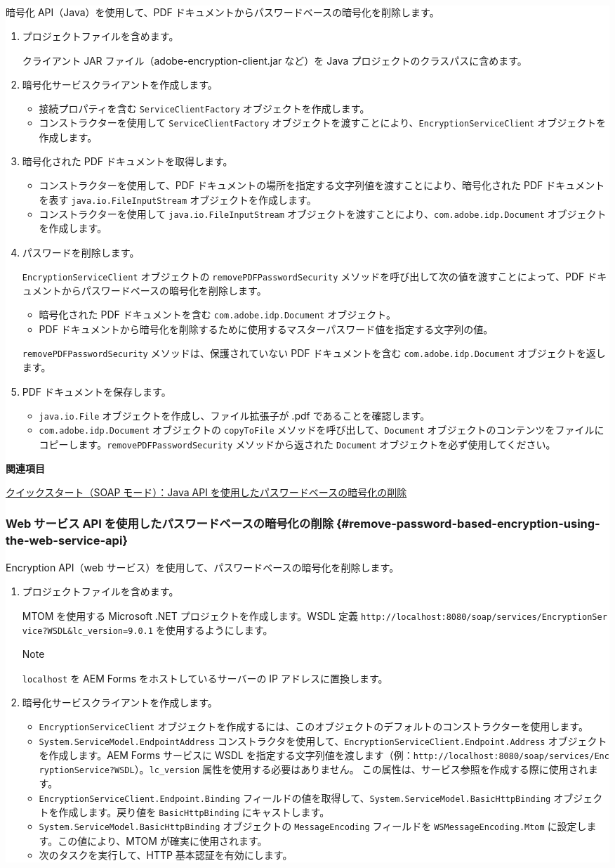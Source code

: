 暗号化 API（Java）を使用して、PDF ドキュメントからパスワードベースの暗号化を削除します。

1. プロジェクトファイルを含めます。

   クライアント JAR ファイル（adobe-encryption-client.jar など）を Java プロジェクトのクラスパスに含めます。

1. 暗号化サービスクライアントを作成します。

   * 接続プロパティを含む `ServiceClientFactory` オブジェクトを作成します。
   * コンストラクターを使用して `ServiceClientFactory` オブジェクトを渡すことにより、`EncryptionServiceClient` オブジェクトを作成します。

1. 暗号化された PDF ドキュメントを取得します。

   * コンストラクターを使用して、PDF ドキュメントの場所を指定する文字列値を渡すことにより、暗号化された PDF ドキュメントを表す `java.io.FileInputStream` オブジェクトを作成します。
   * コンストラクターを使用して `java.io.FileInputStream` オブジェクトを渡すことにより、`com.adobe.idp.Document` オブジェクトを作成します。

1. パスワードを削除します。

   `EncryptionServiceClient` オブジェクトの `removePDFPasswordSecurity` メソッドを呼び出して次の値を渡すことによって、PDF ドキュメントからパスワードベースの暗号化を削除します。

   * 暗号化された PDF ドキュメントを含む `com.adobe.idp.Document` オブジェクト。
   * PDF ドキュメントから暗号化を削除するために使用するマスターパスワード値を指定する文字列の値。

   `removePDFPasswordSecurity` メソッドは、保護されていない PDF ドキュメントを含む `com.adobe.idp.Document` オブジェクトを返します。

1. PDF ドキュメントを保存します。

   * `java.io.File` オブジェクトを作成し、ファイル拡張子が .pdf であることを確認します。
   * `com.adobe.idp.Document` オブジェクトの `copyToFile` メソッドを呼び出して、`Document` オブジェクトのコンテンツをファイルにコピーします。`removePDFPasswordSecurity` メソッドから返された `Document` オブジェクトを必ず使用してください。

**関連項目**

[クイックスタート（SOAP モード）：Java API を使用したパスワードベースの暗号化の削除](/help/forms/developing/encryption-service-java-api-quick.md#quick-start-soap-mode-removing-password-based-encryption-using-the-java-api)

### Web サービス API を使用したパスワードベースの暗号化の削除 {#remove-password-based-encryption-using-the-web-service-api}

Encryption API（web サービス）を使用して、パスワードベースの暗号化を削除します。

1. プロジェクトファイルを含めます。

   MTOM を使用する Microsoft .NET プロジェクトを作成します。WSDL 定義 `http://localhost:8080/soap/services/EncryptionService?WSDL&lc_version=9.0.1` を使用するようにします。

   >[!NOTE]
   >
   >`localhost` を AEM Forms をホストしているサーバーの IP アドレスに置換します。

1. 暗号化サービスクライアントを作成します。

   * `EncryptionServiceClient` オブジェクトを作成するには、このオブジェクトのデフォルトのコンストラクターを使用します。
   * `System.ServiceModel.EndpointAddress` コンストラクタを使用して、`EncryptionServiceClient.Endpoint.Address` オブジェクトを作成します。AEM Forms サービスに WSDL を指定する文字列値を渡します（例：`http://localhost:8080/soap/services/EncryptionService?WSDL`）。`lc_version` 属性を使用する必要はありません。 この属性は、サービス参照を作成する際に使用されます。
   * `EncryptionServiceClient.Endpoint.Binding` フィールドの値を取得して、`System.ServiceModel.BasicHttpBinding` オブジェクトを作成します。戻り値を `BasicHttpBinding` にキャストします。
   * `System.ServiceModel.BasicHttpBinding` オブジェクトの `MessageEncoding` フィールドを `WSMessageEncoding.Mtom` に設定します。この値により、MTOM が確実に使用されます。
   * 次のタスクを実行して、HTTP 基本認証を有効にします。
